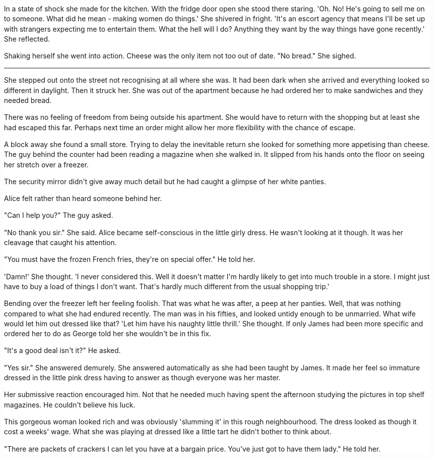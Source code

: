  In a state of shock she made for the kitchen. With the fridge door open she stood there staring. 'Oh. No! He's going to sell me on to someone. What did he mean - making women do things.' She shivered in fright. 'It's an escort agency that means I'll be set up with strangers expecting me to entertain them. What the hell will I do? Anything they want by the way things have gone recently.' She reflected. 

 Shaking herself she went into action. Cheese was the only item not too out of date. "No bread." She sighed. 

 *** 

 She stepped out onto the street not recognising at all where she was. It had been dark when she arrived and everything looked so different in daylight. Then it struck her. She was out of the apartment because he had ordered her to make sandwiches and they needed bread. 

 There was no feeling of freedom from being outside his apartment. She would have to return with the shopping but at least she had escaped this far. Perhaps next time an order might allow her more flexibility with the chance of escape. 

 A block away she found a small store. Trying to delay the inevitable return she looked for something more appetising than cheese. The guy behind the counter had been reading a magazine when she walked in. It slipped from his hands onto the floor on seeing her stretch over a freezer. 

 The security mirror didn't give away much detail but he had caught a glimpse of her white panties. 

 Alice felt rather than heard someone behind her. 

 "Can I help you?" The guy asked. 

 "No thank you sir." She said. Alice became self-conscious in the little girly dress. He wasn't looking at it though. It was her cleavage that caught his attention. 

 "You must have the frozen French fries, they're on special offer." He told her. 

 'Damn!' She thought. 'I never considered this. Well it doesn't matter I'm hardly likely to get into much trouble in a store. I might just have to buy a load of things I don't want. That's hardly much different from the usual shopping trip.' 

 Bending over the freezer left her feeling foolish. That was what he was after, a peep at her panties. Well, that was nothing compared to what she had endured recently. The man was in his fifties, and looked untidy enough to be unmarried. What wife would let him out dressed like that? 'Let him have his naughty little thrill.' She thought. If only James had been more specific and ordered her to do as George told her she wouldn't be in this fix. 

 "It's a good deal isn't it?" He asked. 

 "Yes sir." She answered demurely. She answered automatically as she had been taught by James. It made her feel so immature dressed in the little pink dress having to answer as though everyone was her master. 

 Her submissive reaction encouraged him. Not that he needed much having spent the afternoon studying the pictures in top shelf magazines. He couldn't believe his luck. 

 This gorgeous woman looked rich and was obviously 'slumming it' in this rough neighbourhood. The dress looked as though it cost a weeks' wage. What she was playing at dressed like a little tart he didn't bother to think about. 

 "There are packets of crackers I can let you have at a bargain price. You've just got to have them lady." He told her. 
